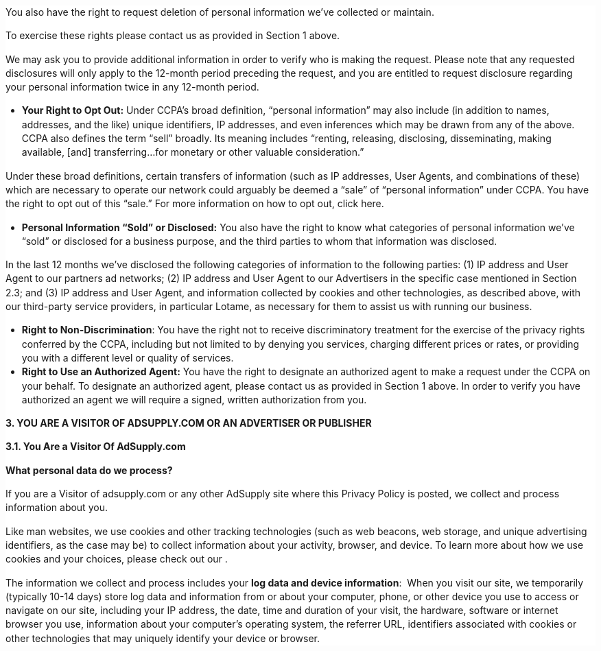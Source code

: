 You also have the right to request deletion of personal information we’ve collected or maintain.

To exercise these rights please contact us as provided in Section 1 above.

We may ask you to provide additional information in order to verify who is making the request. Please note that any requested disclosures will only apply to the 12-month period preceding the request, and you are entitled to request disclosure regarding your personal information twice in any 12-month period.

*   **Your Right to Opt Out:** Under CCPA’s broad definition, “personal information” may also include (in addition to names, addresses, and the like) unique identifiers, IP addresses, and even inferences which may be drawn from any of the above. CCPA also defines the term “sell” broadly. Its meaning includes “renting, releasing, disclosing, disseminating, making available, \[and\] transferring…for monetary or other valuable consideration.”

Under these broad definitions, certain transfers of information (such as IP addresses, User Agents, and combinations of these) which are necessary to operate our network could arguably be deemed a “sale” of “personal information” under CCPA. You have the right to opt out of this “sale.” For more information on how to opt out, click here.

*   **Personal Information “Sold” or Disclosed:** You also have the right to know what categories of personal information we’ve “sold” or disclosed for a business purpose, and the third parties to whom that information was disclosed.

In the last 12 months we’ve disclosed the following categories of information to the following parties: (1) IP address and User Agent to our partners ad networks; (2) IP address and User Agent to our Advertisers in the specific case mentioned in Section 2.3; and (3) IP address and User Agent, and information collected by cookies and other technologies, as described above, with our third-party service providers, in particular Lotame, as necessary for them to assist us with running our business.

*   **Right to Non-Discrimination**: You have the right not to receive discriminatory treatment for the exercise of the privacy rights conferred by the CCPA, including but not limited to by denying you services, charging different prices or rates, or providing you with a different level or quality of services.
*   **Right to Use an Authorized Agent:** You have the right to designate an authorized agent to make a request under the CCPA on your behalf. To designate an authorized agent, please contact us as provided in Section 1 above. In order to verify you have authorized an agent we will require a signed, written authorization from you.

**3\. YOU ARE A VISITOR OF ADSUPPLY.COM OR AN ADVERTISER OR PUBLISHER**

**3.1. You Are a Visitor Of AdSupply.com**

**What personal data do we process?** 

If you are a Visitor of adsupply.com or any other AdSupply site where this Privacy Policy is posted, we collect and process information about you.

Like man websites, we use cookies and other tracking technologies (such as web beacons, web storage, and unique advertising identifiers, as the case may be) to collect information about your activity, browser, and device. To learn more about how we use cookies and your choices, please check out our [](https://www.adsupply.com/cookiepolicy) .

The information we collect and process includes your **log data and device information**:  When you visit our site, we temporarily (typically 10-14 days) store log data and information from or about your computer, phone, or other device you use to access or navigate on our site, including your IP address, the date, time and duration of your visit, the hardware, software or internet browser you use, information about your computer’s operating system, the referrer URL, identifiers associated with cookies or other technologies that may uniquely identify your device or browser.
